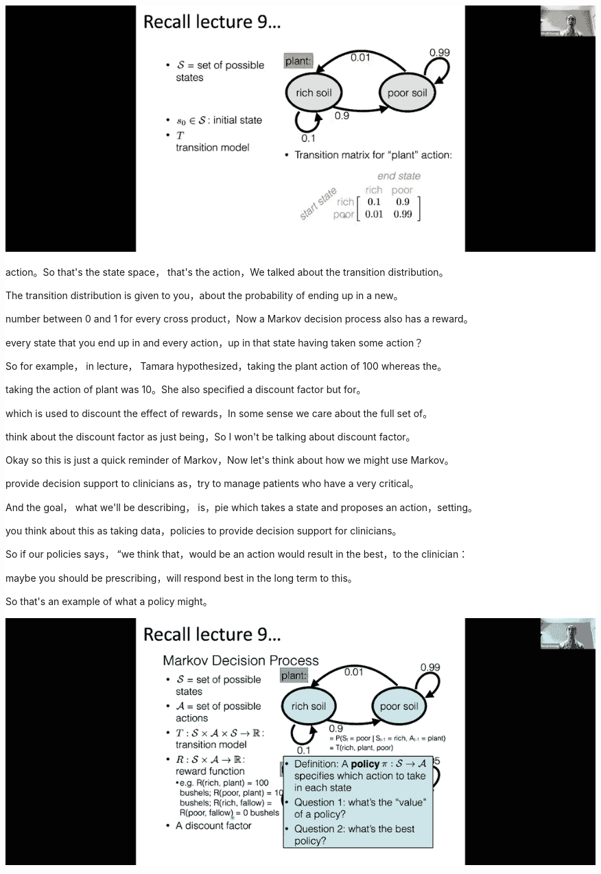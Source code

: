 ![](img/c873d4396be9a12508602d0a3862473a_33.png)

action。So that's the state space， that's the action，We talked about the transition distribution。

The transition distribution is given to you，about the probability of ending up in a new。

number between 0 and 1 for every cross product，Now a Markov decision process also has a reward。

every state that you end up in and every action，up in that state having taken some action？

So for example， in lecture， Tamara hypothesized，taking the plant action of 100 whereas the。

taking the action of plant was 10。She also specified a discount factor but for。

which is used to discount the effect of rewards，In some sense we care about the full set of。

think about the discount factor as just being，So I won't be talking about discount factor。

Okay so this is just a quick reminder of Markov，Now let's think about how we might use Markov。

provide decision support to clinicians as，try to manage patients who have a very critical。

And the goal， what we'll be describing， is，pie which takes a state and proposes an action，setting。

 you think about this as taking data，policies to provide decision support for clinicians。

So if our policies says， “we think that，would be an action would result in the best，to the clinician：

 maybe you should be prescribing，will respond best in the long term to this。

So that's an example of what a policy might。

![](img/c873d4396be9a12508602d0a3862473a_35.png)